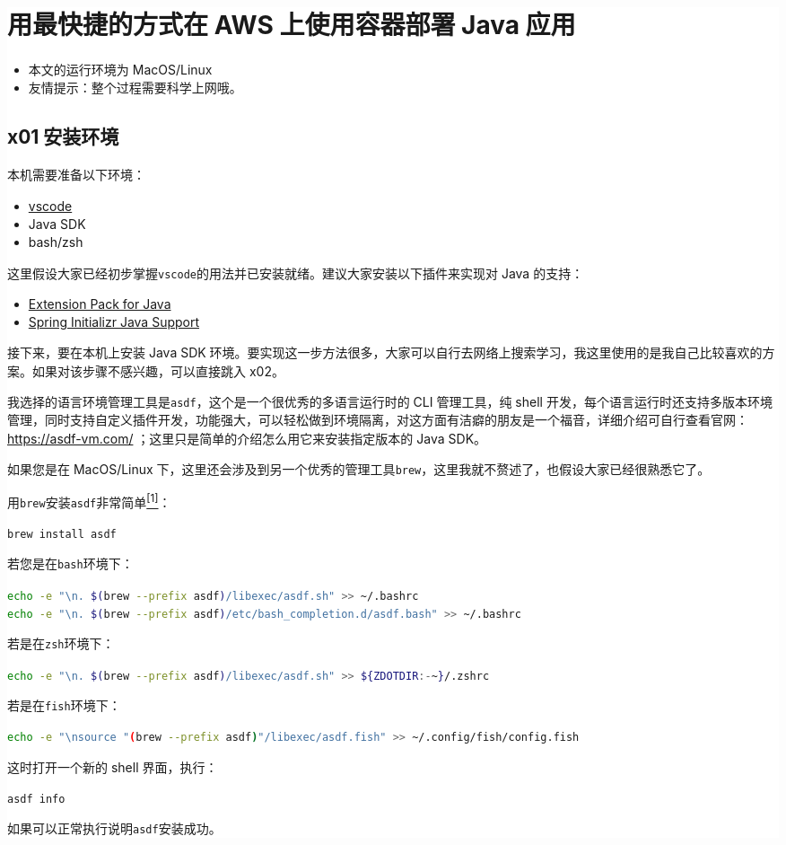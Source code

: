 # 用最快捷的方式在 AWS 上使用容器部署 Java 应用

- 本文的运行环境为 MacOS/Linux
- 友情提示：整个过程需要科学上网哦。

## x01 安装环境

本机需要准备以下环境：

- [vscode](https://code.visualstudio.com/)
- Java SDK
- bash/zsh

这里假设大家已经初步掌握`vscode`的用法并已安装就绪。建议大家安装以下插件来实现对 Java 的支持：

- [Extension Pack for Java](https://marketplace.visualstudio.com/items?itemName=vscjava.vscode-java-pack)
- [Spring Initializr Java Support](https://marketplace.visualstudio.com/items?itemName=vscjava.vscode-spring-initializr)

接下来，要在本机上安装 Java SDK 环境。要实现这一步方法很多，大家可以自行去网络上搜索学习，我这里使用的是我自己比较喜欢的方案。如果对该步骤不感兴趣，可以直接跳入 x02。

我选择的语言环境管理工具是`asdf`，这个是一个很优秀的多语言运行时的 CLI 管理工具，纯 shell 开发，每个语言运行时还支持多版本环境管理，同时支持自定义插件开发，功能强大，可以轻松做到环境隔离，对这方面有洁癖的朋友是一个福音，详细介绍可自行查看官网：https://asdf-vm.com/ ；这里只是简单的介绍怎么用它来安装指定版本的 Java SDK。

如果您是在 MacOS/Linux 下，这里还会涉及到另一个优秀的管理工具`brew`，这里我就不赘述了，也假设大家已经很熟悉它了。

用`brew`安装`asdf`非常简单[<sup>[1]</sup>](#r1)：

```sh
brew install asdf
```

若您是在`bash`环境下：

```sh
echo -e "\n. $(brew --prefix asdf)/libexec/asdf.sh" >> ~/.bashrc
echo -e "\n. $(brew --prefix asdf)/etc/bash_completion.d/asdf.bash" >> ~/.bashrc
```

若是在`zsh`环境下：

```sh
echo -e "\n. $(brew --prefix asdf)/libexec/asdf.sh" >> ${ZDOTDIR:-~}/.zshrc
```

若是在`fish`环境下：

```sh
echo -e "\nsource "(brew --prefix asdf)"/libexec/asdf.fish" >> ~/.config/fish/config.fish
```

这时打开一个新的 shell 界面，执行：

```sh
asdf info
```

如果可以正常执行说明`asdf`安装成功。
